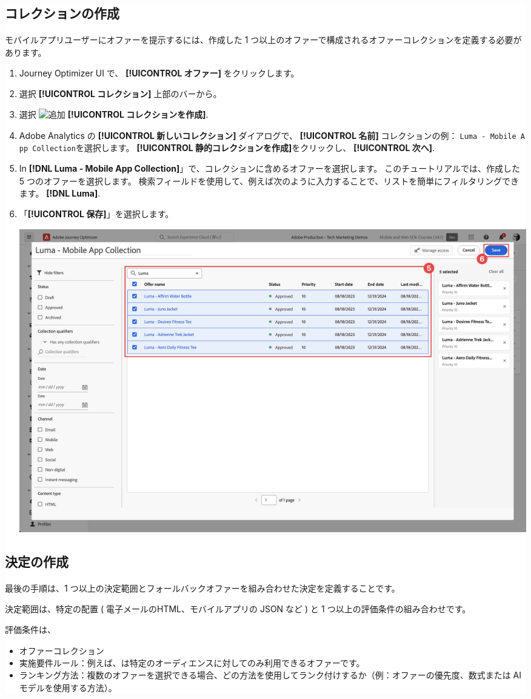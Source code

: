 
## コレクションの作成

モバイルアプリユーザーにオファーを提示するには、作成した 1 つ以上のオファーで構成されるオファーコレクションを定義する必要があります。

1. Journey Optimizer UI で、 **[!UICONTROL オファー]** をクリックします。
1. 選択 **[!UICONTROL コレクション]** 上部のバーから。
1. 選択 ![追加](https://spectrum.adobe.com/static/icons/workflow_18/Smock_AddCircle_18_N.svg) **[!UICONTROL コレクションを作成]**.
1. Adobe Analytics の **[!UICONTROL 新しいコレクション]** ダイアログで、 **[!UICONTROL 名前]** コレクションの例： `Luma - Mobile App Collection`を選択します。 **[!UICONTROL 静的コレクションを作成]**&#x200B;をクリックし、 **[!UICONTROL 次へ]**.
1. In **[!DNL Luma - Mobile App Collection]**」で、コレクションに含めるオファーを選択します。 このチュートリアルでは、作成した 5 つのオファーを選択します。 検索フィールドを使用して、例えば次のように入力することで、リストを簡単にフィルタリングできます。 **[!DNL Luma]**.
1. 「**[!UICONTROL 保存]**」を選択します。

   ![オファー — コレクション](assets/ajo-collection-offersselected.png)


## 決定の作成

最後の手順は、1 つ以上の決定範囲とフォールバックオファーを組み合わせた決定を定義することです。

決定範囲は、特定の配置 ( 電子メールのHTML、モバイルアプリの JSON など ) と 1 つ以上の評価条件の組み合わせです。

評価条件は、

* オファーコレクション
* 実施要件ルール：例えば、は特定のオーディエンスに対してのみ利用できるオファーです。
* ランキング方法：複数のオファーを選択できる場合、どの方法を使用してランク付けするか（例：オファーの優先度、数式または AI モデルを使用する方法）。
